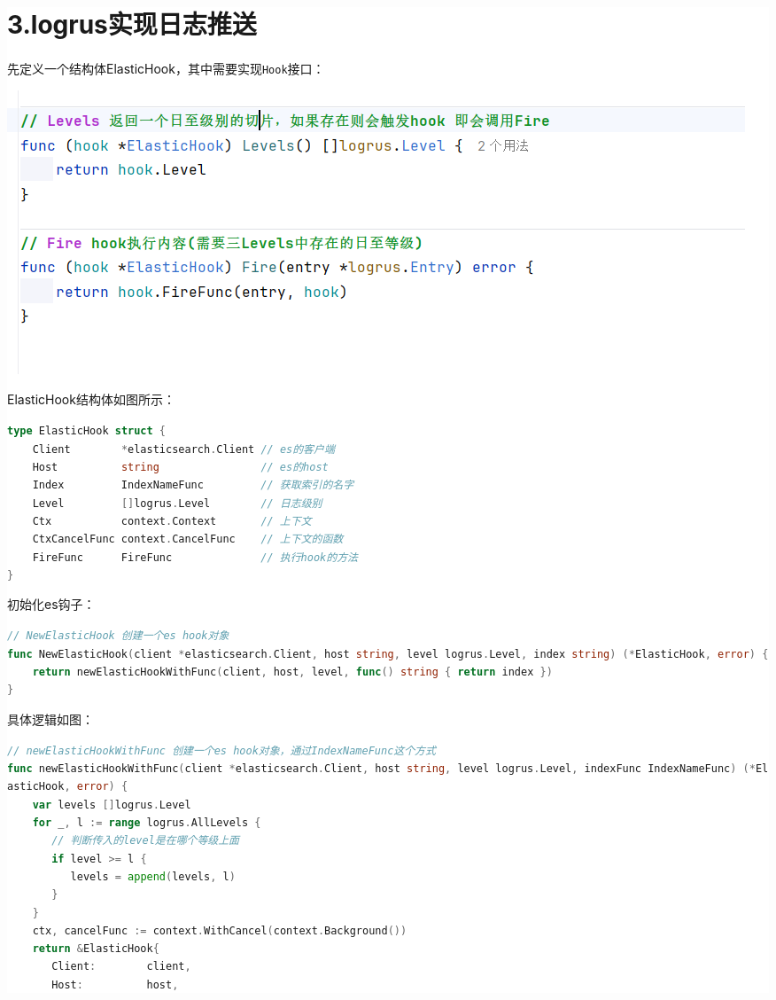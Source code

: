 

# 3.logrus实现日志推送

先定义一个结构体ElasticHook，其中需要实现`Hook`接口：

![img_3.png](access/img_3.png)


ElasticHook结构体如图所示：

``` go
type ElasticHook struct {
    Client        *elasticsearch.Client // es的客户端
    Host          string                // es的host
    Index         IndexNameFunc         // 获取索引的名字
    Level         []logrus.Level        // 日志级别
    Ctx           context.Context       // 上下文
    CtxCancelFunc context.CancelFunc    // 上下文的函数
    FireFunc      FireFunc              // 执行hook的方法
}
```



初始化es钩子：

```go
// NewElasticHook 创建一个es hook对象
func NewElasticHook(client *elasticsearch.Client, host string, level logrus.Level, index string) (*ElasticHook, error) {
    return newElasticHookWithFunc(client, host, level, func() string { return index })
}
```

具体逻辑如图：

```go
// newElasticHookWithFunc 创建一个es hook对象，通过IndexNameFunc这个方式
func newElasticHookWithFunc(client *elasticsearch.Client, host string, level logrus.Level, indexFunc IndexNameFunc) (*ElasticHook, error) {
    var levels []logrus.Level
    for _, l := range logrus.AllLevels {
       // 判断传入的level是在哪个等级上面
       if level >= l {
          levels = append(levels, l)
       }
    }
    ctx, cancelFunc := context.WithCancel(context.Background())
    return &ElasticHook{
       Client:        client,
       Host:          host,
```